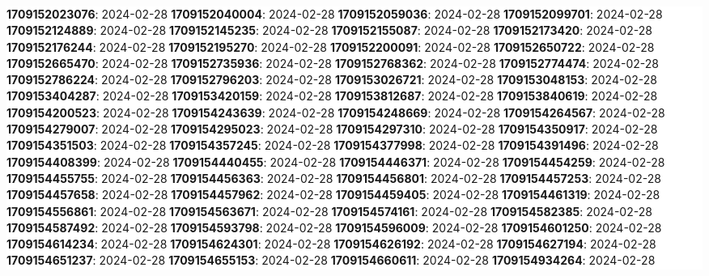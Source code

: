 **1709152023076**:  2024-02-28
**1709152040004**:  2024-02-28
**1709152059036**:  2024-02-28
**1709152099701**:  2024-02-28
**1709152124889**:  2024-02-28
**1709152145235**:  2024-02-28
**1709152155087**:  2024-02-28
**1709152173420**:  2024-02-28
**1709152176244**:  2024-02-28
**1709152195270**:  2024-02-28
**1709152200091**:  2024-02-28
**1709152650722**:  2024-02-28
**1709152665470**:  2024-02-28
**1709152735936**:  2024-02-28
**1709152768362**:  2024-02-28
**1709152774474**:  2024-02-28
**1709152786224**:  2024-02-28
**1709152796203**:  2024-02-28
**1709153026721**:  2024-02-28
**1709153048153**:  2024-02-28
**1709153404287**:  2024-02-28
**1709153420159**:  2024-02-28
**1709153812687**:  2024-02-28
**1709153840619**:  2024-02-28
**1709154200523**:  2024-02-28
**1709154243639**:  2024-02-28
**1709154248669**:  2024-02-28
**1709154264567**:  2024-02-28
**1709154279007**:  2024-02-28
**1709154295023**:  2024-02-28
**1709154297310**:  2024-02-28
**1709154350917**:  2024-02-28
**1709154351503**:  2024-02-28
**1709154357245**:  2024-02-28
**1709154377998**:  2024-02-28
**1709154391496**:  2024-02-28
**1709154408399**:  2024-02-28
**1709154440455**:  2024-02-28
**1709154446371**:  2024-02-28
**1709154454259**:  2024-02-28
**1709154455755**:  2024-02-28
**1709154456363**:  2024-02-28
**1709154456801**:  2024-02-28
**1709154457253**:  2024-02-28
**1709154457658**:  2024-02-28
**1709154457962**:  2024-02-28
**1709154459405**:  2024-02-28
**1709154461319**:  2024-02-28
**1709154556861**:  2024-02-28
**1709154563671**:  2024-02-28
**1709154574161**:  2024-02-28
**1709154582385**:  2024-02-28
**1709154587492**:  2024-02-28
**1709154593798**:  2024-02-28
**1709154596009**:  2024-02-28
**1709154601250**:  2024-02-28
**1709154614234**:  2024-02-28
**1709154624301**:  2024-02-28
**1709154626192**:  2024-02-28
**1709154627194**:  2024-02-28
**1709154651237**:  2024-02-28
**1709154655153**:  2024-02-28
**1709154660611**:  2024-02-28
**1709154934264**:  2024-02-28